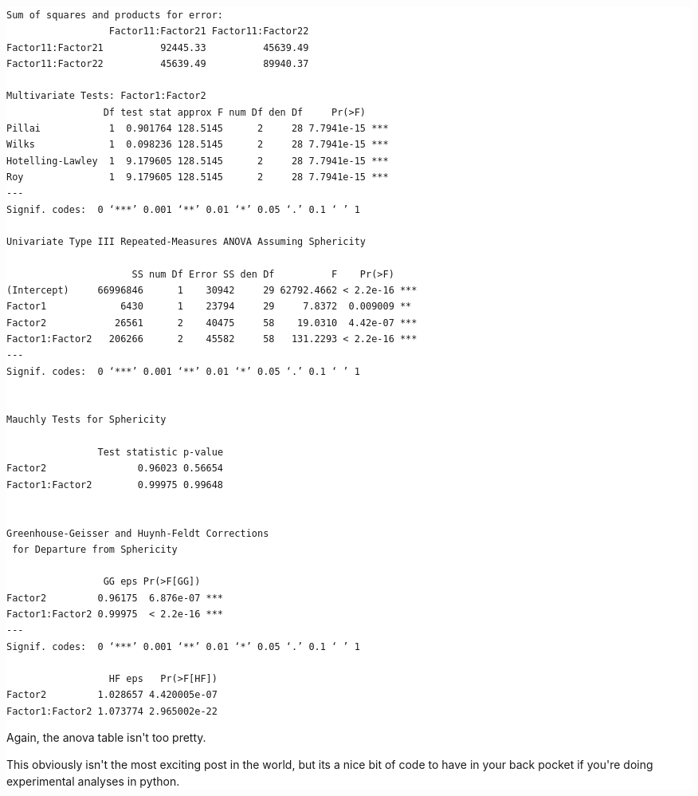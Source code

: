     Sum of squares and products for error:
                      Factor11:Factor21 Factor11:Factor22
    Factor11:Factor21          92445.33          45639.49
    Factor11:Factor22          45639.49          89940.37

    Multivariate Tests: Factor1:Factor2
                     Df test stat approx F num Df den Df     Pr(>F)    
    Pillai            1  0.901764 128.5145      2     28 7.7941e-15 ***
    Wilks             1  0.098236 128.5145      2     28 7.7941e-15 ***
    Hotelling-Lawley  1  9.179605 128.5145      2     28 7.7941e-15 ***
    Roy               1  9.179605 128.5145      2     28 7.7941e-15 ***
    ---
    Signif. codes:  0 ‘***’ 0.001 ‘**’ 0.01 ‘*’ 0.05 ‘.’ 0.1 ‘ ’ 1

    Univariate Type III Repeated-Measures ANOVA Assuming Sphericity

                          SS num Df Error SS den Df          F    Pr(>F)    
    (Intercept)     66996846      1    30942     29 62792.4662 < 2.2e-16 ***
    Factor1             6430      1    23794     29     7.8372  0.009009 **
    Factor2            26561      2    40475     58    19.0310  4.42e-07 ***
    Factor1:Factor2   206266      2    45582     58   131.2293 < 2.2e-16 ***
    ---
    Signif. codes:  0 ‘***’ 0.001 ‘**’ 0.01 ‘*’ 0.05 ‘.’ 0.1 ‘ ’ 1


    Mauchly Tests for Sphericity

                    Test statistic p-value
    Factor2                0.96023 0.56654
    Factor1:Factor2        0.99975 0.99648


    Greenhouse-Geisser and Huynh-Feldt Corrections
     for Departure from Sphericity

                     GG eps Pr(>F[GG])    
    Factor2         0.96175  6.876e-07 ***
    Factor1:Factor2 0.99975  < 2.2e-16 ***
    ---
    Signif. codes:  0 ‘***’ 0.001 ‘**’ 0.01 ‘*’ 0.05 ‘.’ 0.1 ‘ ’ 1

                      HF eps   Pr(>F[HF])
    Factor2         1.028657 4.420005e-07
    Factor1:Factor2 1.073774 2.965002e-22



Again, the anova table isn't too pretty.

This obviously isn't the most exciting post in the world, but its a nice bit of code to have in your back pocket if you're doing experimental analyses in python.
